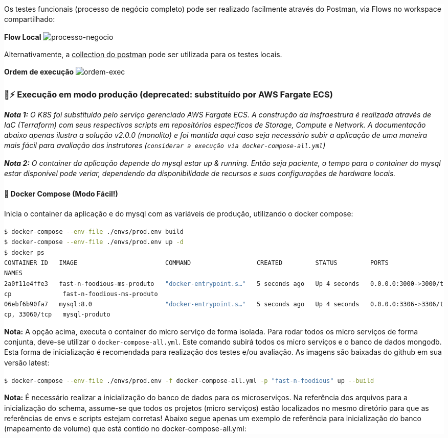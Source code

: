 Os testes funcionais (processo de negócio completo) pode ser realizado facilmente através do Postman, via Flows no workspace compartilhado:

**Flow Local**
![processo-negocio](https://github.com/rs-renato/fast-n-foodious-docs/blob/main/postman/flows/flow-processo-realizacao-pedidos-local.png?raw=true)

Alternativamente, a [collection do postman](https://github.com/rs-renato/fast-n-foodious-docs/tree/main/postman/collections) pode ser utilizada para os testes locais.

**Ordem de execução**
![ordem-exec](https://github.com/rs-renato/fast-n-foodious-docs/blob/main/postman/flows/flow-processo-realizacao-pedidos-ordem-exec-local.png?raw=true)

### 🚨⚡️ Execução em modo produção (deprecated: substituído por AWS Fargate ECS)
***Nota 1:** O K8S foi substituído pelo serviço gerenciado AWS Fargate ECS. A construção da insfraestrura é realizada através de IaC (Terraform) com seus respectivos scripts em repositórios específicos de Storage, Compute e Network. A documentação abaixo apenas ilustra a solução v2.0.0 (monolito) e foi mantida aqui caso seja necessário subir a aplicação de uma maneira mais fácil para avaliação dos instrutores (`considerar a execução via docker-compose-all.yml`)*

***Nota 2:** O container da aplicação depende do mysql estar up & running. Então seja paciente, o tempo para o container do mysql estar disponível pode veriar, dependendo da disponibilidade de recursos e suas configurações de hardware locais.* 

#### 🫧 Docker Compose (Modo Fácil!)
Inicia o container da aplicação e do mysql com as variáveis de produção, utilizando o docker compose:
```bash
$ docker-compose --env-file ./envs/prod.env build
$ docker-compose --env-file ./envs/prod.env up -d
$ docker ps
CONTAINER ID   IMAGE                        COMMAND                  CREATED         STATUS         PORTS                               NAMES
2a0f11e4ffe3   fast-n-foodious-ms-produto   "docker-entrypoint.s…"   5 seconds ago   Up 4 seconds   0.0.0.0:3000->3000/tcp              fast-n-foodious-ms-produto
06ebf6b90fa7   mysql:8.0                    "docker-entrypoint.s…"   5 seconds ago   Up 4 seconds   0.0.0.0:3306->3306/tcp, 33060/tcp   mysql-produto
```

**Nota:** A opção acima, executa o container do micro serviço de forma isolada. Para rodar todos os micro serviços de forma conjunta, deve-se utilizar o `docker-compose-all.yml`. Este comando subirá todos os micro serviços e o banco de dados mongodb. Esta forma de inicialização é recomendada para realização dos testes e/ou avaliação. As imagens são baixadas do github em sua versão latest:

```bash
$ docker-compose --env-file ./envs/prod.env -f docker-compose-all.yml -p "fast-n-foodious" up --build
```
**Nota:** É necessário realizar a inicialização do banco de dados para os microserviços. Na referência dos arquivos para a inicialização do schema, assume-se que todos os projetos (micro serviços) estão localizados no mesmo diretório para que as referências de envs e scripts estejam corretas!
Abaixo segue apenas um exemplo de referência para inicialização do banco (mapeamento de volume) que está contido no docker-compose-all.yml:
